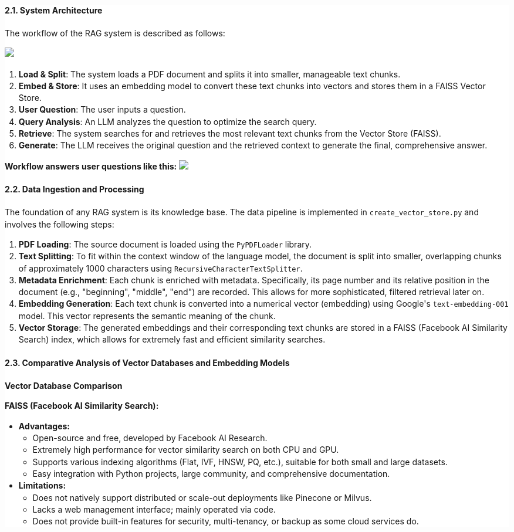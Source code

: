 #### 2.1. System Architecture

The workflow of the RAG system is described as follows:

<img src="https://res.cloudinary.com/dwdplk5xq/image/upload/v1749461102/rag_system_graph_klosiq.png" >


1.  **Load & Split**: The system loads a PDF document and splits it into smaller, manageable text chunks.
2.  **Embed & Store**: It uses an embedding model to convert these text chunks into vectors and stores them in a FAISS Vector Store.
3.  **User Question**: The user inputs a question.
4.  **Query Analysis**: An LLM analyzes the question to optimize the search query.
5.  **Retrieve**: The system searches for and retrieves the most relevant text chunks from the Vector Store (FAISS).
6.  **Generate**: The LLM receives the original question and the retrieved context to generate the final, comprehensive answer.

**Workflow answers user questions like this:**
 <img src="https://res.cloudinary.com/dwdplk5xq/image/upload/v1749461102/chat_example_jdxsnm.png" > 

#### 2.2. Data Ingestion and Processing
The foundation of any RAG system is its knowledge base. The data pipeline is implemented in `create_vector_store.py` and involves the following steps:
1.  **PDF Loading**: The source document is loaded using the `PyPDFLoader` library.
2.  **Text Splitting**: To fit within the context window of the language model, the document is split into smaller, overlapping chunks of approximately 1000 characters using `RecursiveCharacterTextSplitter`.
3.  **Metadata Enrichment**: Each chunk is enriched with metadata. Specifically, its page number and its relative position in the document (e.g., "beginning", "middle", "end") are recorded. This allows for more sophisticated, filtered retrieval later on.
4.  **Embedding Generation**: Each text chunk is converted into a numerical vector (embedding) using Google's `text-embedding-001` model. This vector represents the semantic meaning of the chunk.
5.  **Vector Storage**: The generated embeddings and their corresponding text chunks are stored in a FAISS (Facebook AI Similarity Search) index, which allows for extremely fast and efficient similarity searches.

#### 2.3. Comparative Analysis of Vector Databases and Embedding Models

**Vector Database Comparison**

**FAISS (Facebook AI Similarity Search):**
- **Advantages:**
  - Open-source and free, developed by Facebook AI Research.
  - Extremely high performance for vector similarity search on both CPU and GPU.
  - Supports various indexing algorithms (Flat, IVF, HNSW, PQ, etc.), suitable for both small and large datasets.
  - Easy integration with Python projects, large community, and comprehensive documentation.
- **Limitations:**
  - Does not natively support distributed or scale-out deployments like Pinecone or Milvus.
  - Lacks a web management interface; mainly operated via code.
  - Does not provide built-in features for security, multi-tenancy, or backup as some cloud services do.

